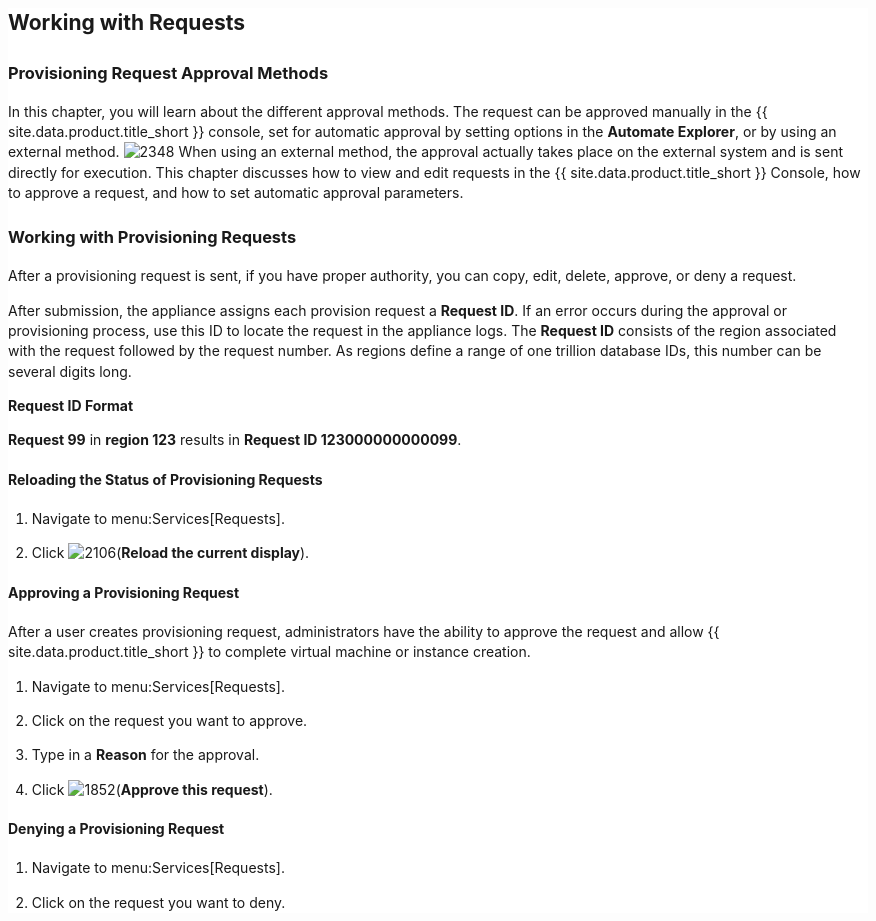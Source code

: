 ## Working with Requests

### Provisioning Request Approval Methods

In this chapter, you will learn about the different approval methods.
The request can be approved manually in the {{ site.data.product.title_short }} console, set
for automatic approval by setting options in the **Automate Explorer**,
or by using an external method. ![2348](../images/2348.png) When using an
external method, the approval actually takes place on the external
system and is sent directly for execution. This chapter discusses how to
view and edit requests in the {{ site.data.product.title_short }} Console, how to approve a
request, and how to set automatic approval parameters.

### Working with Provisioning Requests

After a provisioning request is sent, if you have proper authority, you
can copy, edit, delete, approve, or deny a request.

After submission, the appliance assigns each provision request a
**Request ID**. If an error occurs during the approval or provisioning
process, use this ID to locate the request in the appliance logs. The
**Request ID** consists of the region associated with the request
followed by the request number. As regions define a range of one
trillion database IDs, this number can be several digits long.

**Request ID Format**

**Request 99** in **region 123** results in **Request ID
123000000000099**.

#### Reloading the Status of Provisioning Requests

1.  Navigate to menu:Services\[Requests\].

2.  Click ![2106](../images/2106.png)(**Reload the current display**).

#### Approving a Provisioning Request

After a user creates provisioning request, administrators have the
ability to approve the request and allow {{ site.data.product.title_short }} to complete
virtual machine or instance creation.

1.  Navigate to menu:Services\[Requests\].

2.  Click on the request you want to approve.

3.  Type in a **Reason** for the approval.

4.  Click ![1852](../images/1852.png)(**Approve this request**).

#### Denying a Provisioning Request

1.  Navigate to menu:Services\[Requests\].

2.  Click on the request you want to deny.
